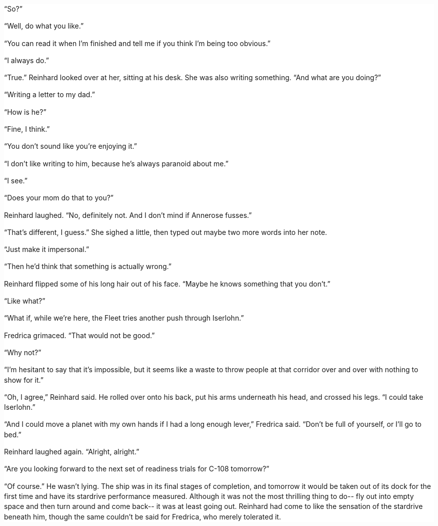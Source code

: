 “So?”

“Well, do what you like.”

“You can read it when I’m finished and tell me if you think I’m being too obvious.”

“I always do.”

“True.” Reinhard looked over at her, sitting at his desk. She was also writing something. “And what are you doing?”

“Writing a letter to my dad.”

“How is he?”

“Fine, I think.”

“You don’t sound like you’re enjoying it.”

“I don’t like writing to him, because he’s always paranoid about me.”

“I see.”

“Does your mom do that to you?”

Reinhard laughed. “No, definitely not. And I don’t mind if Annerose fusses.”

“That’s different, I guess.” She sighed a little, then typed out maybe two more words into her note.

“Just make it impersonal.”

“Then he’d think that something is actually wrong.”

Reinhard flipped some of his long hair out of his face. “Maybe he knows something that you don’t.”

“Like what?”

“What if, while we’re here, the Fleet tries another push through Iserlohn.”

Fredrica grimaced. “That would not be good.”

“Why not?”

“I’m hesitant to say that it’s impossible, but it seems like a waste to throw people at that corridor over and over with nothing to show for it.”

“Oh, I agree,” Reinhard said. He rolled over onto his back, put his arms underneath his head, and crossed his legs. “I could take Iserlohn.”

“And I could move a planet with my own hands if I had a long enough lever,” Fredrica said. “Don’t be full of yourself, or I’ll go to bed.”

Reinhard laughed again. “Alright, alright.”

“Are you looking forward to the next set of readiness trials for C\-108 tomorrow?”

“Of course.” He wasn’t lying. The ship was in its final stages of completion, and tomorrow it would be taken out of its dock for the first time and have its stardrive performance measured. Although it was not the most thrilling thing to do\-\- fly out into empty space and then turn around and come back\-\- it was at least going out. Reinhard had come to like the sensation of the stardrive beneath him, though the same couldn’t be said for Fredrica, who merely tolerated it.
